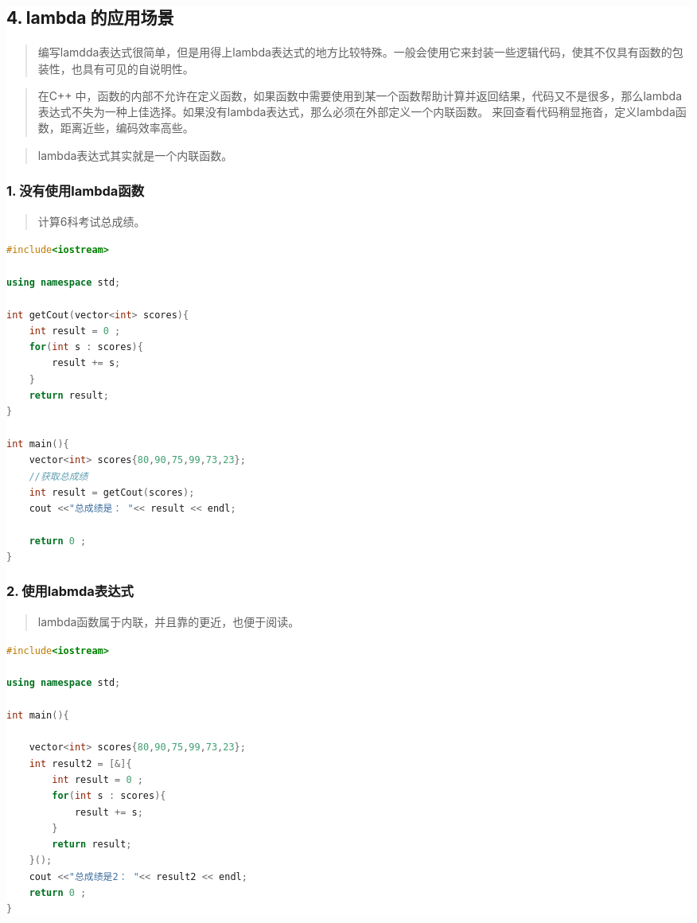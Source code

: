 ## 4. lambda 的应用场景

> 编写lamdda表达式很简单，但是用得上lambda表达式的地方比较特殊。一般会使用它来封装一些逻辑代码，使其不仅具有函数的包装性，也具有可见的自说明性。

> 在C++ 中，函数的内部不允许在定义函数，如果函数中需要使用到某一个函数帮助计算并返回结果，代码又不是很多，那么lambda表达式不失为一种上佳选择。如果没有lambda表达式，那么必须在外部定义一个内联函数。 来回查看代码稍显拖沓，定义lambda函数，距离近些，编码效率高些。

> lambda表达式其实就是一个内联函数。

### 1. 没有使用lambda函数

> 计算6科考试总成绩。

```cpp
#include<iostream>

using namespace std;

int getCout(vector<int> scores){
    int result = 0 ;
    for(int s : scores){
        result += s;
    }
    return result;
}

int main(){
    vector<int> scores{80,90,75,99,73,23};
    //获取总成绩
    int result = getCout(scores);
    cout <<"总成绩是： "<< result << endl;
    
    return 0 ;
}
```

### 2. 使用labmda表达式

> lambda函数属于内联，并且靠的更近，也便于阅读。

```cpp
#include<iostream>

using namespace std;

int main(){

    vector<int> scores{80,90,75,99,73,23};
    int result2 = [&]{
        int result = 0 ;
        for(int s : scores){
            result += s;
        }
        return result;
    }();
    cout <<"总成绩是2： "<< result2 << endl;
    return 0 ;
}
```
